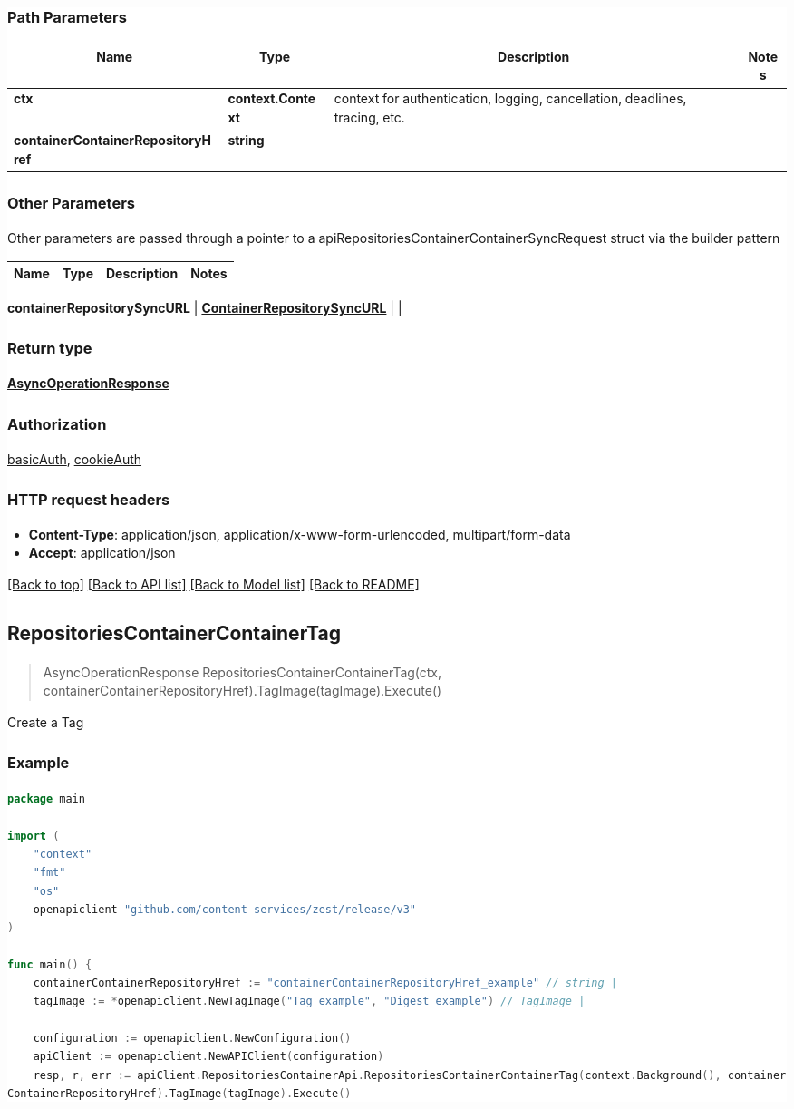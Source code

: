 ### Path Parameters


Name | Type | Description  | Notes
------------- | ------------- | ------------- | -------------
**ctx** | **context.Context** | context for authentication, logging, cancellation, deadlines, tracing, etc.
**containerContainerRepositoryHref** | **string** |  | 

### Other Parameters

Other parameters are passed through a pointer to a apiRepositoriesContainerContainerSyncRequest struct via the builder pattern


Name | Type | Description  | Notes
------------- | ------------- | ------------- | -------------

 **containerRepositorySyncURL** | [**ContainerRepositorySyncURL**](ContainerRepositorySyncURL.md) |  | 

### Return type

[**AsyncOperationResponse**](AsyncOperationResponse.md)

### Authorization

[basicAuth](../README.md#basicAuth), [cookieAuth](../README.md#cookieAuth)

### HTTP request headers

- **Content-Type**: application/json, application/x-www-form-urlencoded, multipart/form-data
- **Accept**: application/json

[[Back to top]](#) [[Back to API list]](../README.md#documentation-for-api-endpoints)
[[Back to Model list]](../README.md#documentation-for-models)
[[Back to README]](../README.md)


## RepositoriesContainerContainerTag

> AsyncOperationResponse RepositoriesContainerContainerTag(ctx, containerContainerRepositoryHref).TagImage(tagImage).Execute()

Create a Tag



### Example

```go
package main

import (
    "context"
    "fmt"
    "os"
    openapiclient "github.com/content-services/zest/release/v3"
)

func main() {
    containerContainerRepositoryHref := "containerContainerRepositoryHref_example" // string | 
    tagImage := *openapiclient.NewTagImage("Tag_example", "Digest_example") // TagImage | 

    configuration := openapiclient.NewConfiguration()
    apiClient := openapiclient.NewAPIClient(configuration)
    resp, r, err := apiClient.RepositoriesContainerApi.RepositoriesContainerContainerTag(context.Background(), containerContainerRepositoryHref).TagImage(tagImage).Execute()
```